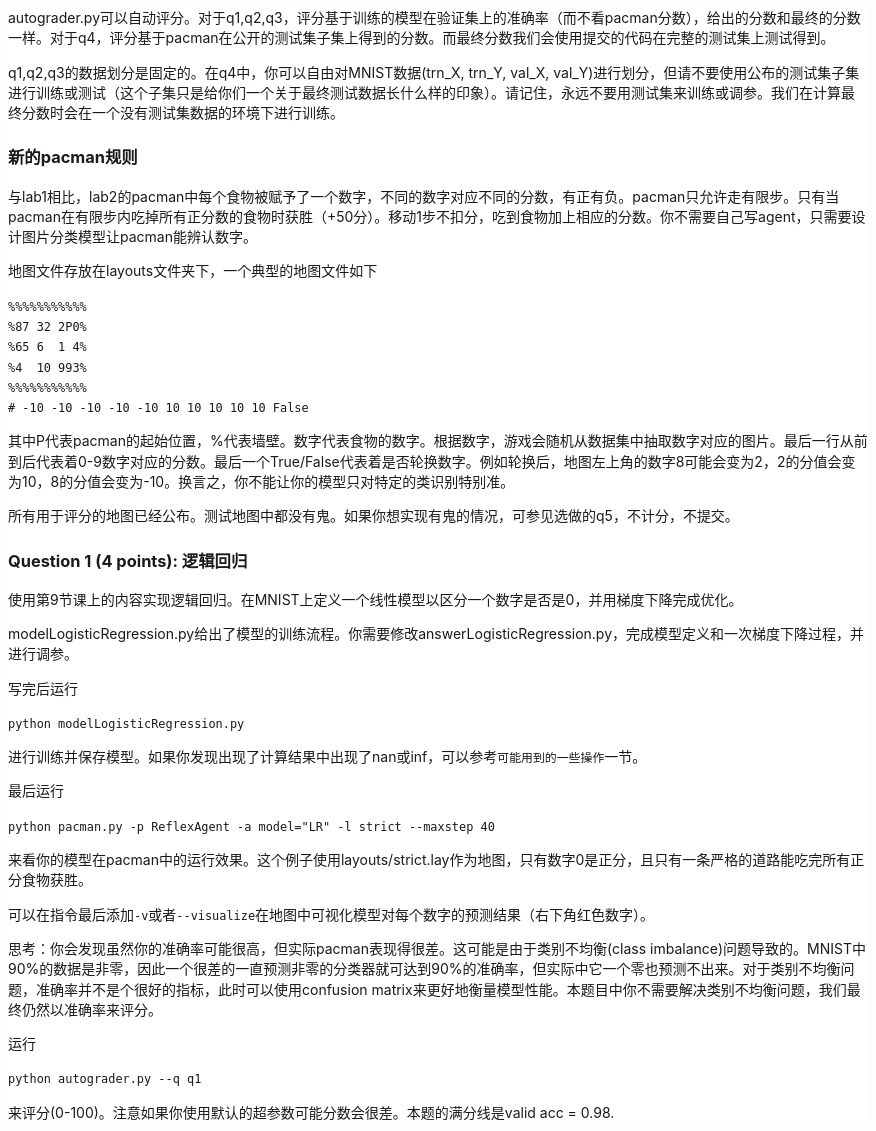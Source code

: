 autograder.py可以自动评分。对于q1,q2,q3，评分基于训练的模型在验证集上的准确率（而不看pacman分数），给出的分数和最终的分数一样。对于q4，评分基于pacman在公开的测试集子集上得到的分数。而最终分数我们会使用提交的代码在完整的测试集上测试得到。

q1,q2,q3的数据划分是固定的。在q4中，你可以自由对MNIST数据(trn_X, trn_Y, val_X, val_Y)进行划分，但请不要使用公布的测试集子集进行训练或测试（这个子集只是给你们一个关于最终测试数据长什么样的印象）。请记住，永远不要用测试集来训练或调参。我们在计算最终分数时会在一个没有测试集数据的环境下进行训练。

### 新的pacman规则

与lab1相比，lab2的pacman中每个食物被赋予了一个数字，不同的数字对应不同的分数，有正有负。pacman只允许走有限步。只有当pacman在有限步内吃掉所有正分数的食物时获胜（+50分）。移动1步不扣分，吃到食物加上相应的分数。你不需要自己写agent，只需要设计图片分类模型让pacman能辨认数字。


地图文件存放在layouts文件夹下，一个典型的地图文件如下
```
%%%%%%%%%%%
%87 32 2P0%
%65 6  1 4%
%4  10 993%
%%%%%%%%%%%
# -10 -10 -10 -10 -10 10 10 10 10 10 False
```
其中P代表pacman的起始位置，%代表墙壁。数字代表食物的数字。根据数字，游戏会随机从数据集中抽取数字对应的图片。最后一行从前到后代表着0-9数字对应的分数。最后一个True/False代表着是否轮换数字。例如轮换后，地图左上角的数字8可能会变为2，2的分值会变为10，8的分值会变为-10。换言之，你不能让你的模型只对特定的类识别特别准。

所有用于评分的地图已经公布。测试地图中都没有鬼。如果你想实现有鬼的情况，可参见选做的q5，不计分，不提交。




### <a name="Q1"></a> Question 1 (4 points): 逻辑回归

使用第9节课上的内容实现逻辑回归。在MNIST上定义一个线性模型以区分一个数字是否是0，并用梯度下降完成优化。

modelLogisticRegression.py给出了模型的训练流程。你需要修改answerLogisticRegression.py，完成模型定义和一次梯度下降过程，并进行调参。

写完后运行
```
python modelLogisticRegression.py
```
进行训练并保存模型。如果你发现出现了计算结果中出现了nan或inf，可以参考`可能用到的一些操作`一节。

最后运行
```
python pacman.py -p ReflexAgent -a model="LR" -l strict --maxstep 40
```
来看你的模型在pacman中的运行效果。这个例子使用layouts/strict.lay作为地图，只有数字0是正分，且只有一条严格的道路能吃完所有正分食物获胜。

可以在指令最后添加```-v```或者```--visualize```在地图中可视化模型对每个数字的预测结果（右下角红色数字）。

思考：你会发现虽然你的准确率可能很高，但实际pacman表现得很差。这可能是由于类别不均衡(class imbalance)问题导致的。MNIST中90%的数据是非零，因此一个很差的一直预测非零的分类器就可达到90%的准确率，但实际中它一个零也预测不出来。对于类别不均衡问题，准确率并不是个很好的指标，此时可以使用confusion matrix来更好地衡量模型性能。本题目中你不需要解决类别不均衡问题，我们最终仍然以准确率来评分。

运行
```
python autograder.py --q q1
```
来评分(0-100)。注意如果你使用默认的超参数可能分数会很差。本题的满分线是valid acc = 0.98.
